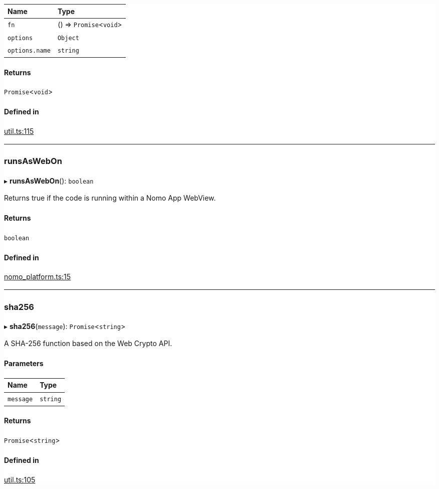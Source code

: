 | Name | Type |
| :------ | :------ |
| `fn` | () => `Promise`<`void`\> |
| `options` | `Object` |
| `options.name` | `string` |

#### Returns

`Promise`<`void`\>

#### Defined in

[util.ts:115](https://github.com/nomo-app/nomo-webon-kit/blob/c52315a/nomo-webon-kit/src/util.ts#L115)

___

### runsAsWebOn

▸ **runsAsWebOn**(): `boolean`

Returns true if the code is running within a Nomo App WebView.

#### Returns

`boolean`

#### Defined in

[nomo_platform.ts:15](https://github.com/nomo-app/nomo-webon-kit/blob/c52315a/nomo-webon-kit/src/nomo_platform.ts#L15)

___

### sha256

▸ **sha256**(`message`): `Promise`<`string`\>

A SHA-256 function based on the Web Crypto API.

#### Parameters

| Name | Type |
| :------ | :------ |
| `message` | `string` |

#### Returns

`Promise`<`string`\>

#### Defined in

[util.ts:105](https://github.com/nomo-app/nomo-webon-kit/blob/c52315a/nomo-webon-kit/src/util.ts#L105)
